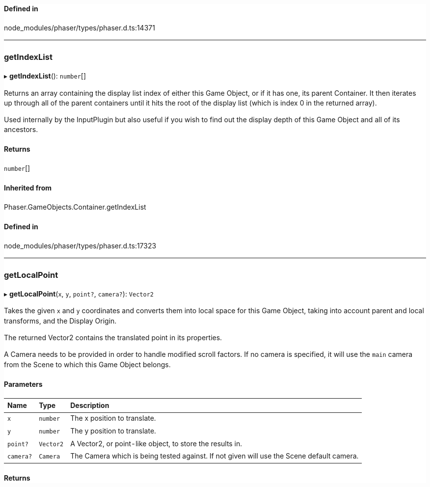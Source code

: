 #### Defined in

node_modules/phaser/types/phaser.d.ts:14371

___

### getIndexList

▸ **getIndexList**(): `number`[]

Returns an array containing the display list index of either this Game Object, or if it has one,
its parent Container. It then iterates up through all of the parent containers until it hits the
root of the display list (which is index 0 in the returned array).

Used internally by the InputPlugin but also useful if you wish to find out the display depth of
this Game Object and all of its ancestors.

#### Returns

`number`[]

#### Inherited from

Phaser.GameObjects.Container.getIndexList

#### Defined in

node_modules/phaser/types/phaser.d.ts:17323

___

### getLocalPoint

▸ **getLocalPoint**(`x`, `y`, `point?`, `camera?`): `Vector2`

Takes the given `x` and `y` coordinates and converts them into local space for this
Game Object, taking into account parent and local transforms, and the Display Origin.

The returned Vector2 contains the translated point in its properties.

A Camera needs to be provided in order to handle modified scroll factors. If no
camera is specified, it will use the `main` camera from the Scene to which this
Game Object belongs.

#### Parameters

| Name | Type | Description |
| :------ | :------ | :------ |
| `x` | `number` | The x position to translate. |
| `y` | `number` | The y position to translate. |
| `point?` | `Vector2` | A Vector2, or point-like object, to store the results in. |
| `camera?` | `Camera` | The Camera which is being tested against. If not given will use the Scene default camera. |

#### Returns
